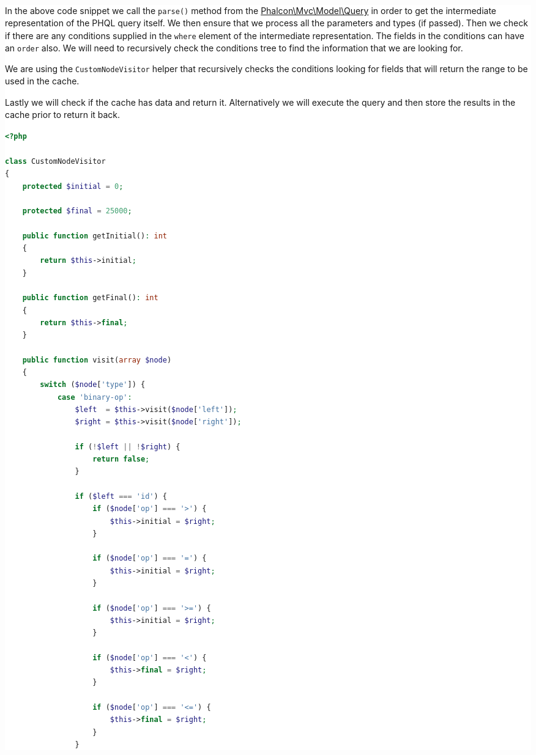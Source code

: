 In the above code snippet we call the `parse()` method from the [Phalcon\Mvc\Model\Query](api/Phalcon_Mvc#mvc-model-query) in order to get the intermediate representation of the PHQL query itself. We then ensure that we process all the parameters and types (if passed). Then we check if there are any conditions supplied in the `where` element of the intermediate representation. The fields in the conditions can have an `order` also. We will need to recursively check the conditions tree to find the information that we are looking for.

We are using the `CustomNodeVisitor` helper that recursively checks the conditions looking for fields that will return the range to be used in the cache.

Lastly we will check if the cache has data and return it. Alternatively we will execute the query and then store the results in the cache prior to return it back.

```php
<?php

class CustomNodeVisitor
{
    protected $initial = 0;

    protected $final = 25000;

    public function getInitial(): int
    {
        return $this->initial;
    }

    public function getFinal(): int
    {
        return $this->final;
    }

    public function visit(array $node)
    {
        switch ($node['type']) {
            case 'binary-op':
                $left  = $this->visit($node['left']);
                $right = $this->visit($node['right']);

                if (!$left || !$right) {
                    return false;
                }

                if ($left === 'id') {
                    if ($node['op'] === '>') {
                        $this->initial = $right;
                    }

                    if ($node['op'] === '=') {
                        $this->initial = $right;
                    }

                    if ($node['op'] === '>=') {
                        $this->initial = $right;
                    }

                    if ($node['op'] === '<') {
                        $this->final = $right;
                    }

                    if ($node['op'] === '<=') {
                        $this->final = $right;
                    }
                }

```